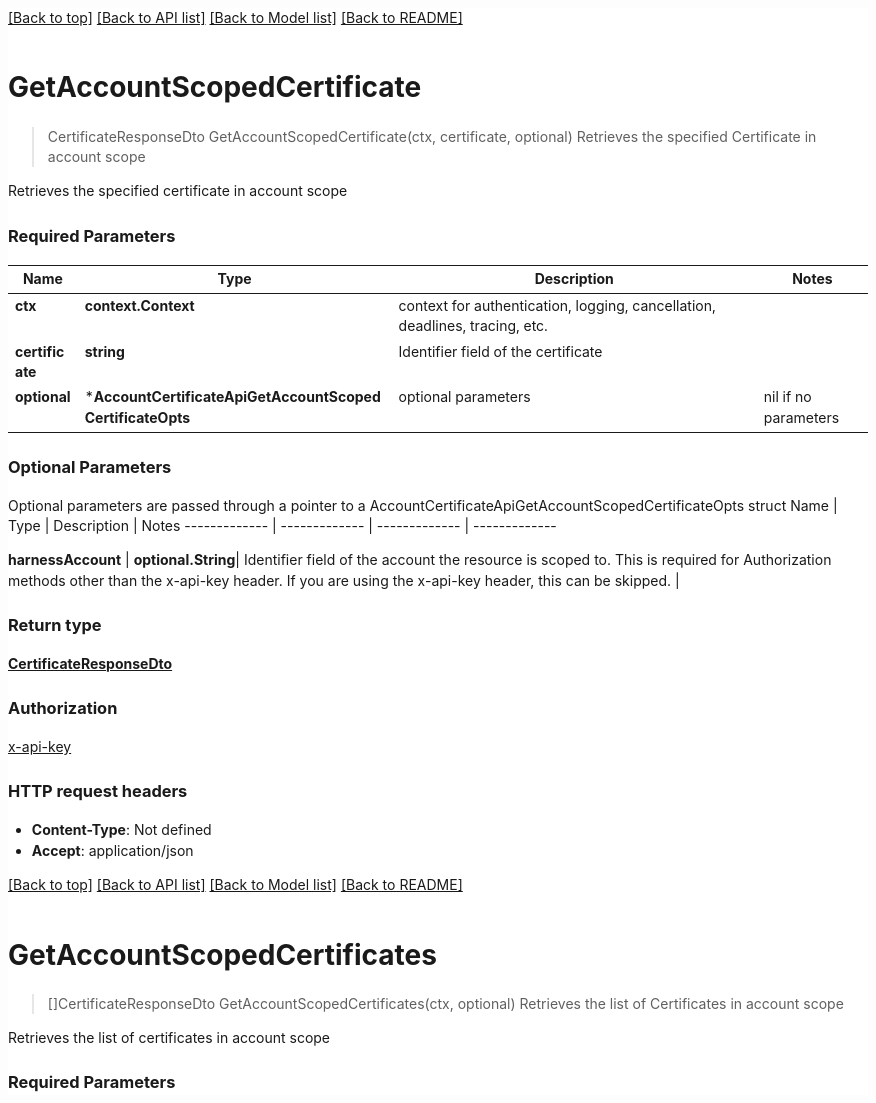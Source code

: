 [[Back to top]](#) [[Back to API list]](../README.md#documentation-for-api-endpoints) [[Back to Model list]](../README.md#documentation-for-models) [[Back to README]](../README.md)

# **GetAccountScopedCertificate**
> CertificateResponseDto GetAccountScopedCertificate(ctx, certificate, optional)
Retrieves the specified Certificate in account scope

Retrieves the specified certificate in account scope

### Required Parameters

Name | Type | Description  | Notes
------------- | ------------- | ------------- | -------------
 **ctx** | **context.Context** | context for authentication, logging, cancellation, deadlines, tracing, etc.
  **certificate** | **string**| Identifier field of the certificate | 
 **optional** | ***AccountCertificateApiGetAccountScopedCertificateOpts** | optional parameters | nil if no parameters

### Optional Parameters
Optional parameters are passed through a pointer to a AccountCertificateApiGetAccountScopedCertificateOpts struct
Name | Type | Description  | Notes
------------- | ------------- | ------------- | -------------

 **harnessAccount** | **optional.String**| Identifier field of the account the resource is scoped to. This is required for Authorization methods other than the x-api-key header. If you are using the x-api-key header, this can be skipped. | 

### Return type

[**CertificateResponseDto**](CertificateResponseDTO.md)

### Authorization

[x-api-key](../README.md#x-api-key)

### HTTP request headers

 - **Content-Type**: Not defined
 - **Accept**: application/json

[[Back to top]](#) [[Back to API list]](../README.md#documentation-for-api-endpoints) [[Back to Model list]](../README.md#documentation-for-models) [[Back to README]](../README.md)

# **GetAccountScopedCertificates**
> []CertificateResponseDto GetAccountScopedCertificates(ctx, optional)
Retrieves the list of Certificates in account scope

Retrieves the list of certificates in account scope

### Required Parameters
